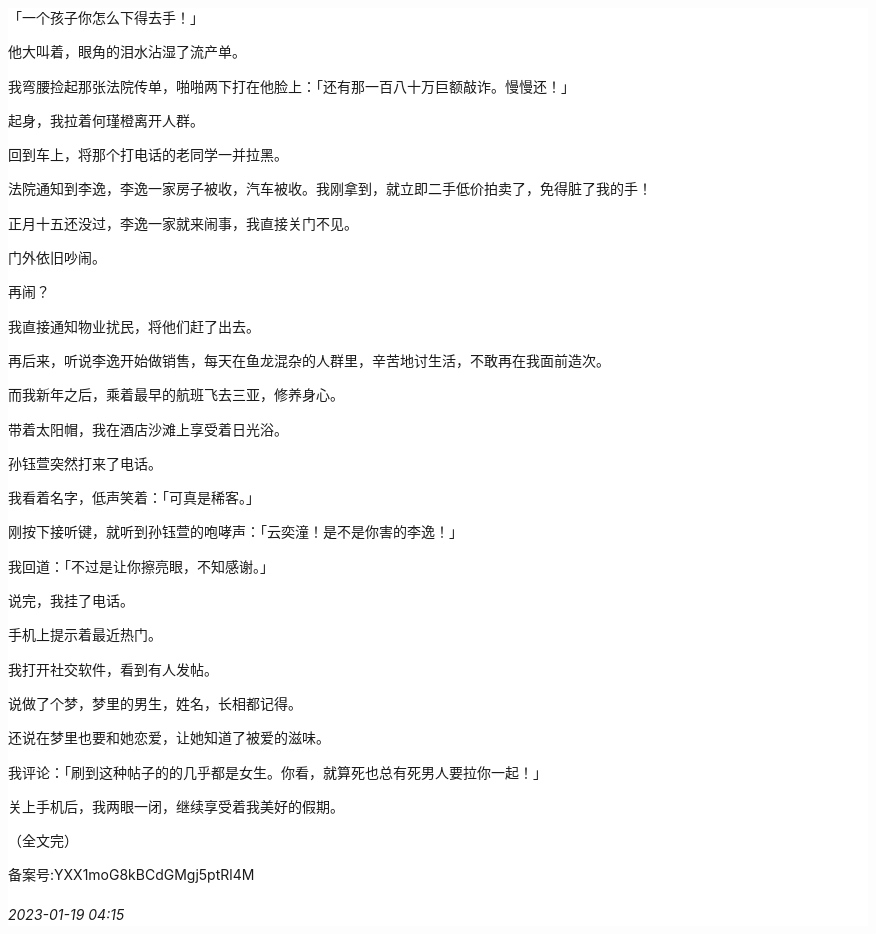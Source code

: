 「一个孩子你怎么下得去手！」


他大叫着，眼角的泪水沾湿了流产单。


我弯腰捡起那张法院传单，啪啪两下打在他脸上：「还有那一百八十万巨额敲诈。慢慢还！」


起身，我拉着何瑾橙离开人群。


回到车上，将那个打电话的老同学一并拉黑。


法院通知到李逸，李逸一家房子被收，汽车被收。我刚拿到，就立即二手低价拍卖了，免得脏了我的手！


正月十五还没过，李逸一家就来闹事，我直接关门不见。


门外依旧吵闹。


再闹？


我直接通知物业扰民，将他们赶了出去。


再后来，听说李逸开始做销售，每天在鱼龙混杂的人群里，辛苦地讨生活，不敢再在我面前造次。


而我新年之后，乘着最早的航班飞去三亚，修养身心。


带着太阳帽，我在酒店沙滩上享受着日光浴。


孙钰萱突然打来了电话。


我看着名字，低声笑着：「可真是稀客。」


刚按下接听键，就听到孙钰萱的咆哮声：「云奕潼！是不是你害的李逸！」


我回道：「不过是让你擦亮眼，不知感谢。」


说完，我挂了电话。


手机上提示着最近热门。


我打开社交软件，看到有人发帖。


说做了个梦，梦里的男生，姓名，长相都记得。


还说在梦里也要和她恋爱，让她知道了被爱的滋味。


我评论：「刷到这种帖子的的几乎都是女生。你看，就算死也总有死男人要拉你一起！」


关上手机后，我两眼一闭，继续享受着我美好的假期。


（全文完）


备案号:YXX1moG8kBCdGMgj5ptRl4M


###### 2023-01-19 04:15
